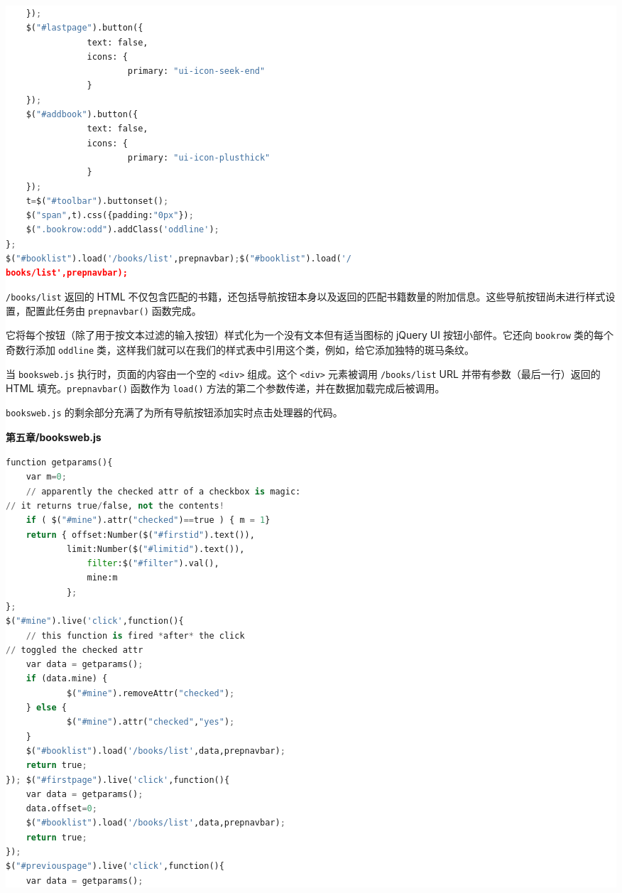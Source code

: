 ```py
	});
	$("#lastpage").button({
				text: false,
				icons: {
						primary: "ui-icon-seek-end"
				}
	});
	$("#addbook").button({
				text: false,
				icons: {
						primary: "ui-icon-plusthick"
				}
	});
	t=$("#toolbar").buttonset();
	$("span",t).css({padding:"0px"});
	$(".bookrow:odd").addClass('oddline');
};
$("#booklist").load('/books/list',prepnavbar);$("#booklist").load('/
books/list',prepnavbar);

```

`/books/list` 返回的 HTML 不仅包含匹配的书籍，还包括导航按钮本身以及返回的匹配书籍数量的附加信息。这些导航按钮尚未进行样式设置，配置此任务由 `prepnavbar()` 函数完成。

它将每个按钮（除了用于按文本过滤的输入按钮）样式化为一个没有文本但有适当图标的 jQuery UI 按钮小部件。它还向 `bookrow` 类的每个奇数行添加 `oddline` 类，这样我们就可以在我们的样式表中引用这个类，例如，给它添加独特的斑马条纹。

当 `booksweb.js` 执行时，页面的内容由一个空的 `<div>` 组成。这个 `<div>` 元素被调用 `/books/list` URL 并带有参数（最后一行）返回的 HTML 填充。`prepnavbar()` 函数作为 `load()` 方法的第二个参数传递，并在数据加载完成后被调用。

`booksweb.js` 的剩余部分充满了为所有导航按钮添加实时点击处理器的代码。

**第五章/booksweb.js**

```py
function getparams(){
	var m=0;
	// apparently the checked attr of a checkbox is magic:
// it returns true/false, not the contents!
	if ( $("#mine").attr("checked")==true ) { m = 1}
	return { offset:Number($("#firstid").text()),
			limit:Number($("#limitid").text()),
				filter:$("#filter").val(),
				mine:m
			};
};
$("#mine").live('click',function(){
	// this function is fired *after* the click
// toggled the checked attr
	var data = getparams();
	if (data.mine) {
			$("#mine").removeAttr("checked");
	} else {
			$("#mine").attr("checked","yes");
	}
	$("#booklist").load('/books/list',data,prepnavbar);
	return true;
}); $("#firstpage").live('click',function(){
	var data = getparams();
	data.offset=0;
	$("#booklist").load('/books/list',data,prepnavbar);
	return true;
});
$("#previouspage").live('click',function(){
	var data = getparams();
```